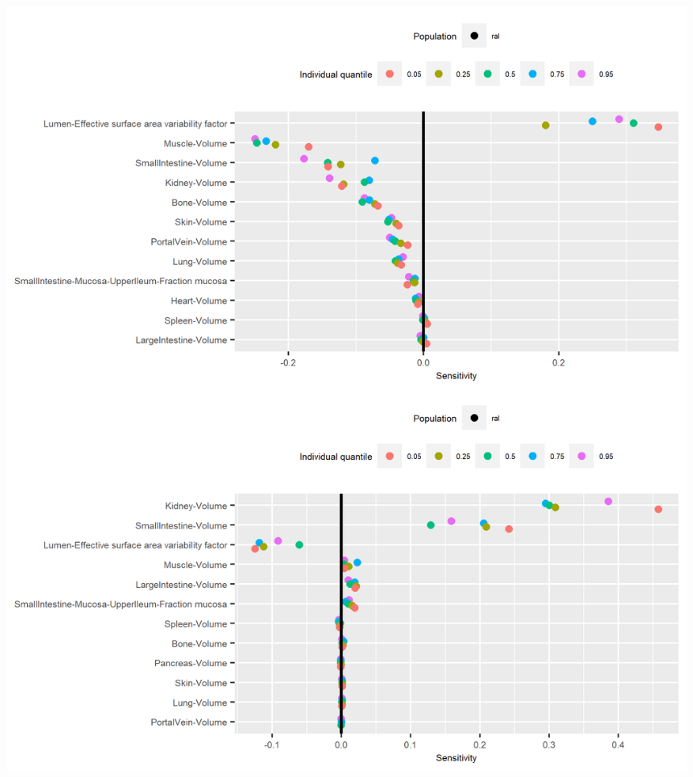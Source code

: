 
<img src="./tests/dev/ex_03_pop3/Sensitivity/C_max_Organism-Lung-Interstitial-Raltegravir-Concentration.png" width="100%" style="display: block; margin: auto;" />


<img src="./tests/dev/ex_03_pop3/Sensitivity/CL_Organism-Lung-Interstitial-Raltegravir-Concentration.png" width="100%" style="display: block; margin: auto;" />

